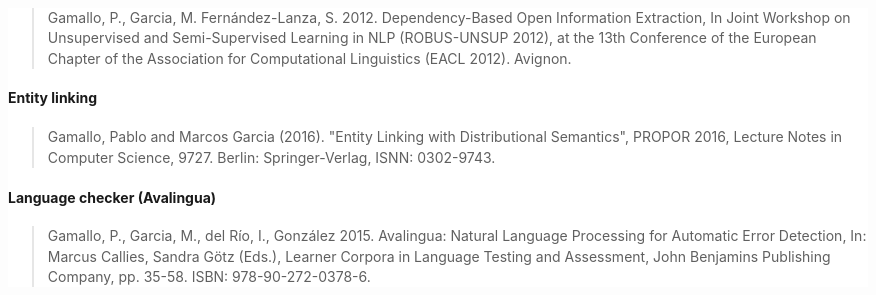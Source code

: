 >Gamallo, P., Garcia, M. Fernández-Lanza, S. 2012. Dependency-Based Open Information Extraction, In Joint Workshop on Unsupervised and Semi-Supervised Learning in NLP (ROBUS-UNSUP 2012), at the 13th Conference of the European Chapter of the Association for Computational Linguistics (EACL 2012). Avignon. 

#### Entity linking

>Gamallo, Pablo and Marcos Garcia (2016). "Entity Linking with Distributional Semantics", PROPOR 2016, Lecture Notes in Computer Science,  9727. Berlin: Springer-Verlag, ISNN: 0302-9743.

#### Language checker (Avalingua)

>Gamallo, P., Garcia, M., del Río, I., González 2015. Avalingua: Natural Language Processing for Automatic Error Detection, In: Marcus Callies, Sandra Götz (Eds.), Learner Corpora in Language Testing and Assessment, John Benjamins Publishing Company, pp. 35-58. ISBN: 978-90-272-0378-6. 


